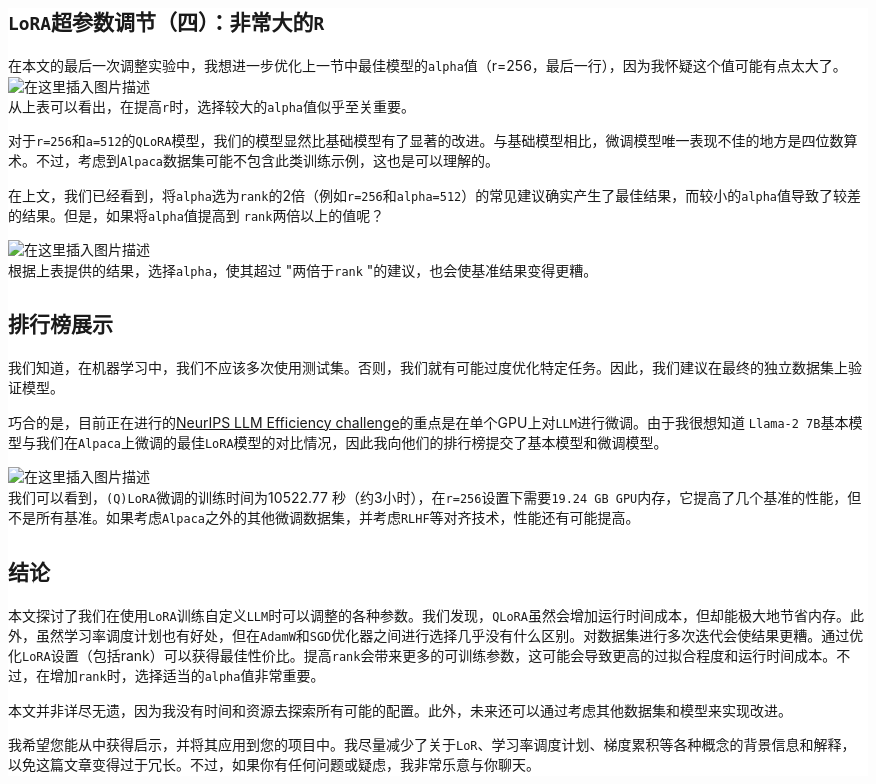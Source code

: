 `LoRA`超参数调节（四）：非常大的`R`
----------------------

在本文的最后一次调整实验中，我想进一步优化上一节中最佳模型的`alpha`值（r=256，最后一行），因为我怀疑这个值可能有点太大了。  
![在这里插入图片描述](https://i-blog.csdnimg.cn/blog_migrate/9e56aa871fd0b7fd88d8f35a20941b20.png)  
从上表可以看出，在提高`r`时，选择较大的`alpha`值似乎至关重要。

对于`r=256`和`a=512`的`QLoRA`模型，我们的模型显然比基础模型有了显著的改进。与基础模型相比，微调模型唯一表现不佳的地方是四位数算术。不过，考虑到`Alpaca`数据集可能不包含此类训练示例，这也是可以理解的。

在上文，我们已经看到，将`alpha`选为`rank`的2倍（例如`r=256`和`alpha=512`）的常见建议确实产生了最佳结果，而较小的`alpha`值导致了较差的结果。但是，如果将`alpha`值提高到 `rank`两倍以上的值呢？

![在这里插入图片描述](https://i-blog.csdnimg.cn/blog_migrate/63e9fd9c790bafc78bceee42602be381.png)  
根据上表提供的结果，选择`alpha`，使其超过 "两倍于`rank` "的建议，也会使基准结果变得更糟。

排行榜展示
-----

我们知道，在机器学习中，我们不应该多次使用测试集。否则，我们就有可能过度优化特定任务。因此，我们建议在最终的独立数据集上验证模型。

巧合的是，目前正在进行的[NeurIPS LLM Efficiency challenge](https://llm-efficiency-challenge.github.io/)的重点是在单个GPU上对`LLM`进行微调。由于我很想知道 `Llama-2 7B`基本模型与我们在`Alpaca`上微调的最佳`LoRA`模型的对比情况，因此我向他们的排行榜提交了基本模型和微调模型。

![在这里插入图片描述](https://i-blog.csdnimg.cn/blog_migrate/d0b1d9102266411248bae4305cabf584.png)  
我们可以看到，`(Q)LoRA`微调的训练时间为10522.77 秒（约3小时），在`r=256`设置下需要`19.24 GB GPU`内存，它提高了几个基准的性能，但不是所有基准。如果考虑`Alpaca`之外的其他微调数据集，并考虑`RLHF`等对齐技术，性能还有可能提高。

结论
--

本文探讨了我们在使用`LoRA`训练自定义`LLM`时可以调整的各种参数。我们发现，`QLoRA`虽然会增加运行时间成本，但却能极大地节省内存。此外，虽然学习率调度计划也有好处，但在`AdamW`和`SGD`优化器之间进行选择几乎没有什么区别。对数据集进行多次迭代会使结果更糟。通过优化`LoRA`设置（包括rank）可以获得最佳性价比。提高`rank`会带来更多的可训练参数，这可能会导致更高的过拟合程度和运行时间成本。不过，在增加`rank`时，选择适当的`alpha`值非常重要。

本文并非详尽无遗，因为我没有时间和资源去探索所有可能的配置。此外，未来还可以通过考虑其他数据集和模型来实现改进。

我希望您能从中获得启示，并将其应用到您的项目中。我尽量减少了关于`LoR`、学习率调度计划、梯度累积等各种概念的背景信息和解释，以免这篇文章变得过于冗长。不过，如果你有任何问题或疑虑，我非常乐意与你聊天。